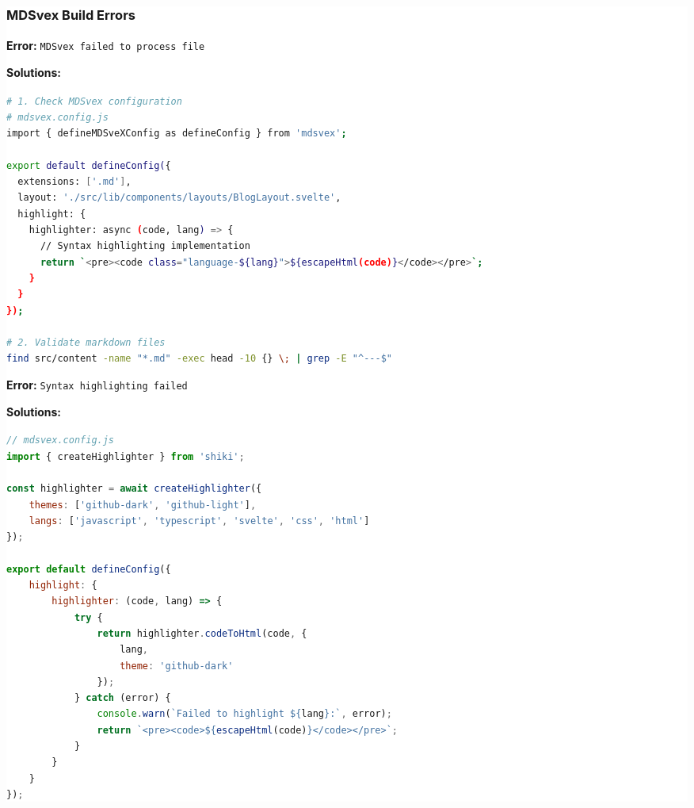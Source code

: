 ### MDSvex Build Errors

**Error:** `MDSvex failed to process file`

**Solutions:**

```bash
# 1. Check MDSvex configuration
# mdsvex.config.js
import { defineMDSveXConfig as defineConfig } from 'mdsvex';

export default defineConfig({
  extensions: ['.md'],
  layout: './src/lib/components/layouts/BlogLayout.svelte',
  highlight: {
    highlighter: async (code, lang) => {
      // Syntax highlighting implementation
      return `<pre><code class="language-${lang}">${escapeHtml(code)}</code></pre>`;
    }
  }
});

# 2. Validate markdown files
find src/content -name "*.md" -exec head -10 {} \; | grep -E "^---$"
```

**Error:** `Syntax highlighting failed`

**Solutions:**

```javascript
// mdsvex.config.js
import { createHighlighter } from 'shiki';

const highlighter = await createHighlighter({
	themes: ['github-dark', 'github-light'],
	langs: ['javascript', 'typescript', 'svelte', 'css', 'html']
});

export default defineConfig({
	highlight: {
		highlighter: (code, lang) => {
			try {
				return highlighter.codeToHtml(code, {
					lang,
					theme: 'github-dark'
				});
			} catch (error) {
				console.warn(`Failed to highlight ${lang}:`, error);
				return `<pre><code>${escapeHtml(code)}</code></pre>`;
			}
		}
	}
});
```

